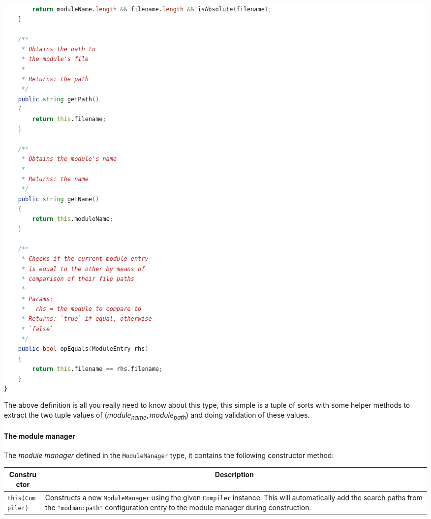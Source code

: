 ``` d
        return moduleName.length && filename.length && isAbsolute(filename);
    }

    /** 
     * Obtains the oath to
     * the module's file
     *
     * Returns: the path
     */
    public string getPath()
    {
        return this.filename;
    }

    /** 
     * Obtains the module's name
     *
     * Returns: the name
     */
    public string getName()
    {
        return this.moduleName;
    }

    /** 
     * Checks if the current module entry
     * is equal to the other by means of
     * comparison of their file paths
     *
     * Params:
     *   rhs = the module to compare to
     * Returns: `true` if equal, otherwise
     * `false`
     */
    public bool opEquals(ModuleEntry rhs)
    {
        return this.filename == rhs.filename;
    }
}
```

The above definition is all you really need to know about this type,
this simple is a tuple of sorts with some helper methods to extract the
two tuple values of $(module_{name}, module_{path})$ and doing
validation of these values.

#### The module manager

The *module manager* defined in the `ModuleManager` type, it contains
the following constructor method:

| Constructor      | Description                                                                                                                                                                                                |
|------------------|------------------------------------------------------------------------------------------------------------------------------------------------------------------------------------------------------------|
| `this(Compiler)` | Constructs a new `ModuleManager` using the given `Compiler` instance. This will automatically add the search paths from the `"modman:path"` configuration entry to the module manager during construction. |
